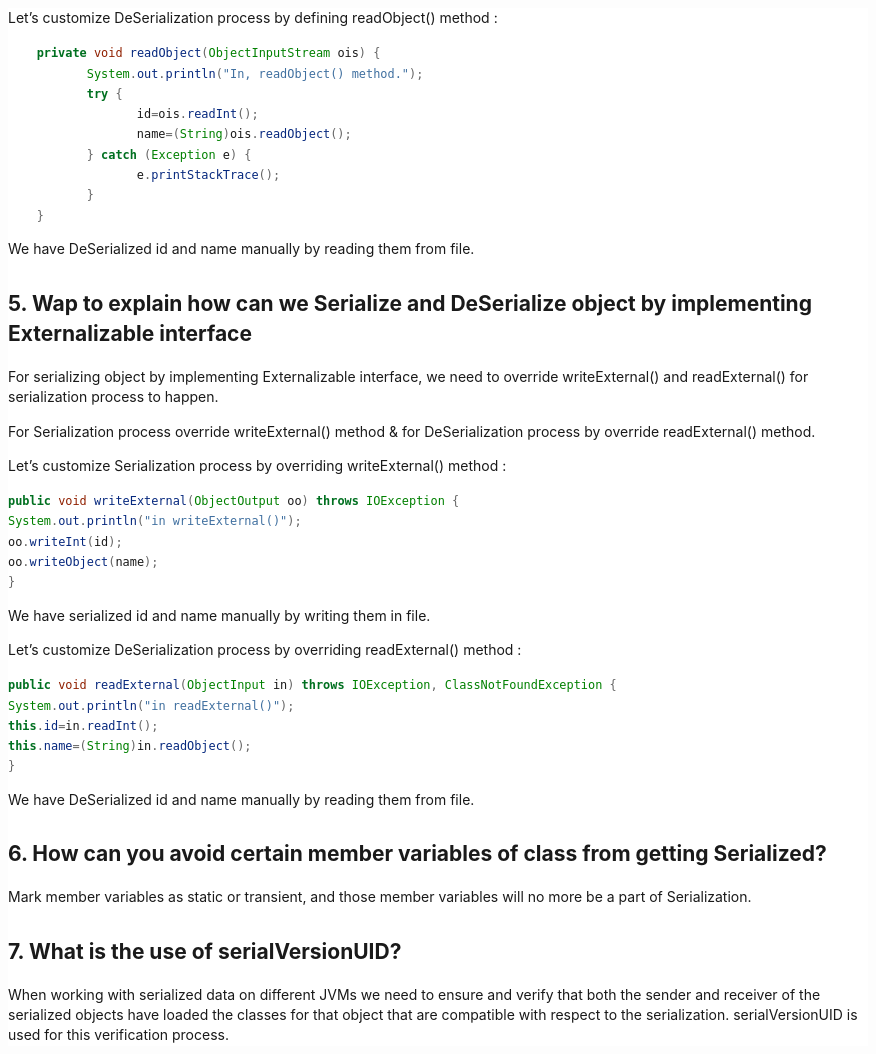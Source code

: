 Let’s customize DeSerialization process by defining readObject()  method :
```java
    private void readObject(ObjectInputStream ois) {
           System.out.println("In, readObject() method.");
           try {
                  id=ois.readInt();
                  name=(String)ois.readObject();
           } catch (Exception e) {
                  e.printStackTrace();
           }
    } 
```
We have DeSerialized id and name manually by reading them from file.


## 5. Wap to explain how can we Serialize and DeSerialize object by implementing Externalizable interface

For serializing object by implementing Externalizable interface, we need to override writeExternal() and readExternal() for serialization process to happen.

For Serialization process override writeExternal()  method & for DeSerialization process by override readExternal() method.

Let’s customize Serialization process by overriding writeExternal() method :

```java
public void writeExternal(ObjectOutput oo) throws IOException {
System.out.println("in writeExternal()");
oo.writeInt(id);
oo.writeObject(name);
}
```
We have serialized id and name manually by writing them in file.

Let’s customize DeSerialization process by overriding readExternal()  method :
```java
public void readExternal(ObjectInput in) throws IOException, ClassNotFoundException {
System.out.println("in readExternal()");
this.id=in.readInt();
this.name=(String)in.readObject();
}
```
We have DeSerialized id and name manually by reading them from file.

## 6. How can you avoid certain member variables of class from getting Serialized?
Mark member variables as static or transient, and those member variables will no more be a part of Serialization.

## 7. What is the use of serialVersionUID?

When working with serialized data on different JVMs we need to ensure and verify that both the sender and receiver of the serialized objects have loaded the classes for that object that are compatible with respect to the serialization. serialVersionUID is used for this verification process.
